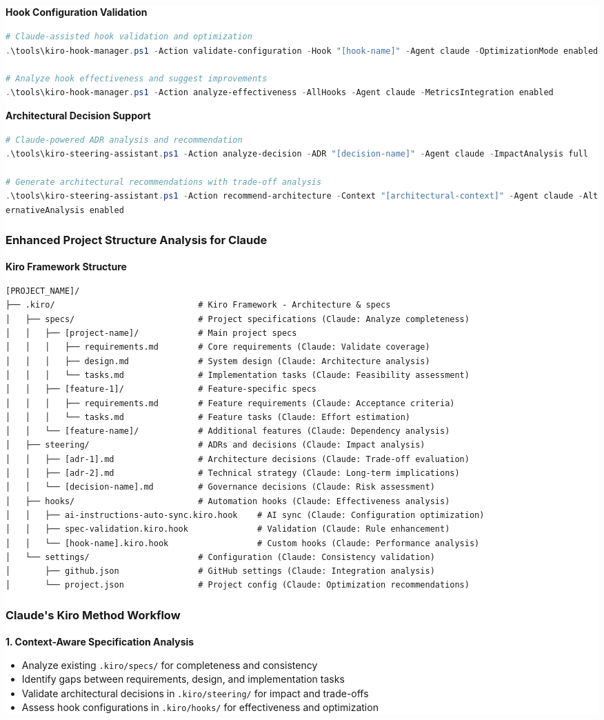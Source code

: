 **Hook Configuration Validation**
```powershell
# Claude-assisted hook validation and optimization
.\tools\kiro-hook-manager.ps1 -Action validate-configuration -Hook "[hook-name]" -Agent claude -OptimizationMode enabled

# Analyze hook effectiveness and suggest improvements
.\tools\kiro-hook-manager.ps1 -Action analyze-effectiveness -AllHooks -Agent claude -MetricsIntegration enabled
```

**Architectural Decision Support**
```powershell
# Claude-powered ADR analysis and recommendation
.\tools\kiro-steering-assistant.ps1 -Action analyze-decision -ADR "[decision-name]" -Agent claude -ImpactAnalysis full

# Generate architectural recommendations with trade-off analysis
.\tools\kiro-steering-assistant.ps1 -Action recommend-architecture -Context "[architectural-context]" -Agent claude -AlternativeAnalysis enabled
```

### **Enhanced Project Structure Analysis for Claude**

**Kiro Framework Structure**
```
[PROJECT_NAME]/
├── .kiro/                             # Kiro Framework - Architecture & specs
│   ├── specs/                         # Project specifications (Claude: Analyze completeness)
│   │   ├── [project-name]/            # Main project specs
│   │   │   ├── requirements.md        # Core requirements (Claude: Validate coverage)
│   │   │   ├── design.md              # System design (Claude: Architecture analysis)
│   │   │   └── tasks.md               # Implementation tasks (Claude: Feasibility assessment)
│   │   ├── [feature-1]/               # Feature-specific specs
│   │   │   ├── requirements.md        # Feature requirements (Claude: Acceptance criteria)
│   │   │   └── tasks.md               # Feature tasks (Claude: Effort estimation)
│   │   └── [feature-name]/            # Additional features (Claude: Dependency analysis)
│   ├── steering/                      # ADRs and decisions (Claude: Impact analysis)
│   │   ├── [adr-1].md                 # Architecture decisions (Claude: Trade-off evaluation)
│   │   ├── [adr-2].md                 # Technical strategy (Claude: Long-term implications)
│   │   └── [decision-name].md         # Governance decisions (Claude: Risk assessment)
│   ├── hooks/                         # Automation hooks (Claude: Effectiveness analysis)
│   │   ├── ai-instructions-auto-sync.kiro.hook    # AI sync (Claude: Configuration optimization)
│   │   ├── spec-validation.kiro.hook              # Validation (Claude: Rule enhancement)
│   │   └── [hook-name].kiro.hook                  # Custom hooks (Claude: Performance analysis)
│   └── settings/                      # Configuration (Claude: Consistency validation)
│       ├── github.json                # GitHub settings (Claude: Integration analysis)
│       └── project.json               # Project config (Claude: Optimization recommendations)
```

### **Claude's Kiro Method Workflow**

**1. Context-Aware Specification Analysis**
- Analyze existing `.kiro/specs/` for completeness and consistency
- Identify gaps between requirements, design, and implementation tasks
- Validate architectural decisions in `.kiro/steering/` for impact and trade-offs
- Assess hook configurations in `.kiro/hooks/` for effectiveness and optimization
